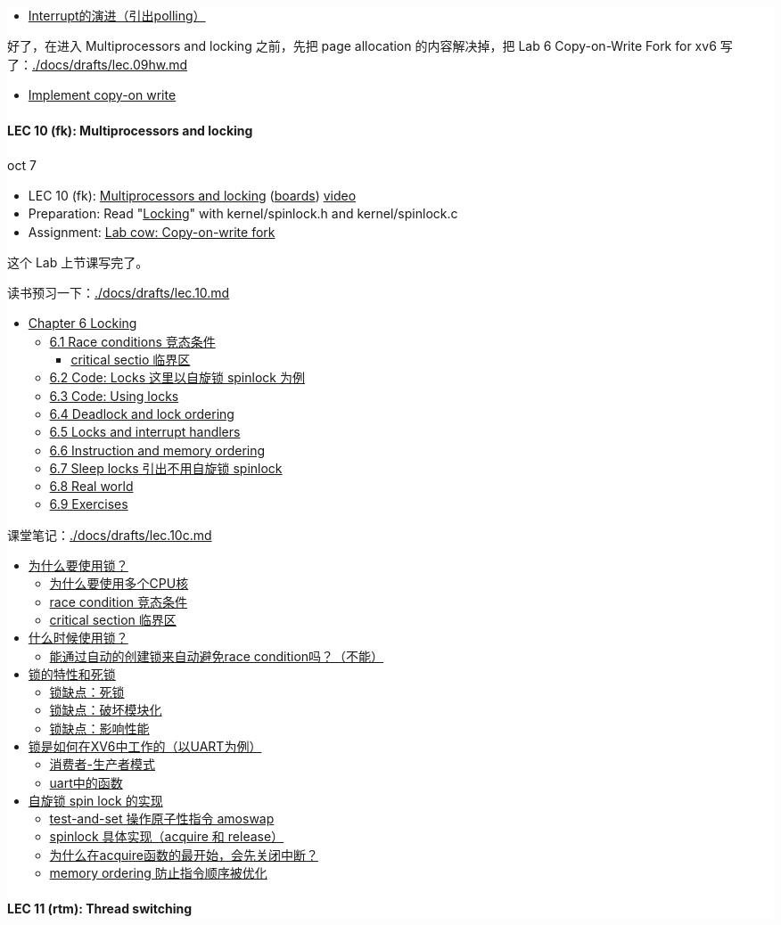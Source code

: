 - [Interrupt的演进（引出polling）](./docs/drafts/lec.09c.md#interrupt的演进引出polling)

好了，在进入 Multiprocessors and locking 之前，先把 page allocation 的内容解决掉，把 Lab 6 Copy-on-Write Fork for xv6 写了：[./docs/drafts/lec.09hw.md](./docs/drafts/lec.09hw.md)
- [Implement copy-on write](./docs/drafts/lec.09hw.md#implement-copy-on-write)

#### LEC 10 (fk): Multiprocessors and locking

oct 7

- LEC 10 (fk): [Multiprocessors and locking](./docs/lec/l-lockv2.txt) ([boards](./docs/lec/l-lock.pdf)) [video](https://youtu.be/NGXu3vN7yAk)
- Preparation: Read "[Locking](./docs/lec/book-riscv-rev1.pdf)" with kernel/spinlock.h and kernel/spinlock.c
- Assignment: <a href="./docs/assignment/Lab_ Copy-on-Write Fork for xv6.html">Lab cow: Copy-on-write fork</a>

这个 Lab 上节课写完了。

读书预习一下：[./docs/drafts/lec.10.md](./docs/drafts/lec.10.md)
- [Chapter 6 Locking](./docs/drafts/lec.10.md#chapter-6-locking)
  - [6.1 Race conditions 竞态条件](./docs/drafts/lec.10.md#61-race-conditions-竞态条件)
    - [critical sectio 临界区](./docs/drafts/lec.10.md#critical-sectio-临界区)
  - [6.2 Code: Locks 这里以自旋锁 spinlock 为例](./docs/drafts/lec.10.md#62-code-locks-这里以自旋锁-spinlock-为例)
  - [6.3 Code: Using locks](./docs/drafts/lec.10.md#63-code-using-locks)
  - [6.4 Deadlock and lock ordering](./docs/drafts/lec.10.md#64-deadlock-and-lock-ordering)
  - [6.5 Locks and interrupt handlers](./docs/drafts/lec.10.md#65-locks-and-interrupt-handlers)
  - [6.6 Instruction and memory ordering](./docs/drafts/lec.10.md#66-instruction-and-memory-ordering)
  - [6.7 Sleep locks 引出不用自旋锁 spinlock](./docs/drafts/lec.10.md#67-sleep-locks-引出不用自旋锁-spinlock)
  - [6.8 Real world](./docs/drafts/lec.10.md#68-real-world)
  - [6.9 Exercises](./docs/drafts/lec.10.md#69-exercises)

课堂笔记：[./docs/drafts/lec.10c.md](./docs/drafts/lec.10c.md)
- [为什么要使用锁？](./docs/drafts/lec.10c.md#为什么要使用锁)
  - [为什么要使用多个CPU核](./docs/drafts/lec.10c.md#为什么要使用多个cpu核)
  - [race condition 竞态条件](./docs/drafts/lec.10c.md#race-condition-竞态条件)
  - [critical section 临界区](./docs/drafts/lec.10c.md#critical-section-临界区)
- [什么时候使用锁？](./docs/drafts/lec.10c.md#什么时候使用锁)
  - [能通过自动的创建锁来自动避免race condition吗？（不能）](./docs/drafts/lec.10c.md#能通过自动的创建锁来自动避免race-condition吗不能)
- [锁的特性和死锁](./docs/drafts/lec.10c.md#锁的特性和死锁)
  - [锁缺点：死锁](./docs/drafts/lec.10c.md#锁缺点死锁)
  - [锁缺点：破坏模块化](./docs/drafts/lec.10c.md#锁缺点破坏模块化)
  - [锁缺点：影响性能](./docs/drafts/lec.10c.md#锁缺点影响性能)
- [锁是如何在XV6中工作的（以UART为例）](./docs/drafts/lec.10c.md#锁是如何在xv6中工作的以uart为例)
  - [消费者-生产者模式](./docs/drafts/lec.10c.md#消费者-生产者模式)
  - [uart中的函数](./docs/drafts/lec.10c.md#uart中的函数)
- [自旋锁 spin lock 的实现](./docs/drafts/lec.10c.md#自旋锁-spin-lock-的实现)
  - [test-and-set 操作原子性指令 amoswap](./docs/drafts/lec.10c.md#test-and-set-操作原子性指令-amoswap)
  - [spinlock 具体实现（acquire 和 release）](./docs/drafts/lec.10c.md#spinlock-具体实现acquire-和-release)
  - [为什么在acquire函数的最开始，会先关闭中断？](./docs/drafts/lec.10c.md#为什么在acquire函数的最开始会先关闭中断)
  - [memory ordering 防止指令顺序被优化](./docs/drafts/lec.10c.md#memory-ordering-防止指令顺序被优化)

#### LEC 11 (rtm): Thread switching
